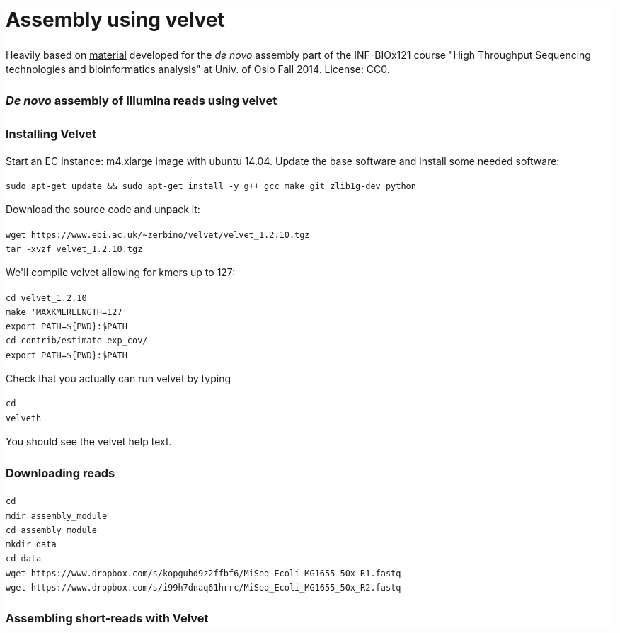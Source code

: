 # Assembly using velvet

Heavily based on [material](https://github.com/lexnederbragt/INF-BIOx121_fall2014_de_novo_assembly) developed for the *de novo* assembly part of the INF-BIOx121 course "High Throughput Sequencing technologies and bioinformatics analysis" at Univ. of Oslo Fall 2014. License: CC0.


### *De novo* assembly of Illumina reads using velvet

### Installing Velvet

Start an EC instance: m4.xlarge image with ubuntu 14.04. Update the base software and install some needed software:

```
sudo apt-get update && sudo apt-get install -y g++ gcc make git zlib1g-dev python
```

Download the source code and unpack it:

```
wget https://www.ebi.ac.uk/~zerbino/velvet/velvet_1.2.10.tgz
tar -xvzf velvet_1.2.10.tgz
```

We'll compile velvet allowing for kmers up to 127:

```
cd velvet_1.2.10
make 'MAXKMERLENGTH=127'
export PATH=${PWD}:$PATH
cd contrib/estimate-exp_cov/
export PATH=${PWD}:$PATH
```
Check that you actually can run velvet by typing

```
cd
velveth
```

You should see the velvet help text.

### Downloading reads

```
cd
mdir assembly_module
cd assembly_module
mkdir data
cd data
wget https://www.dropbox.com/s/kopguhd9z2ffbf6/MiSeq_Ecoli_MG1655_50x_R1.fastq
wget https://www.dropbox.com/s/i99h7dnaq61hrrc/MiSeq_Ecoli_MG1655_50x_R2.fastq
```


### Assembling short-reads with Velvet
